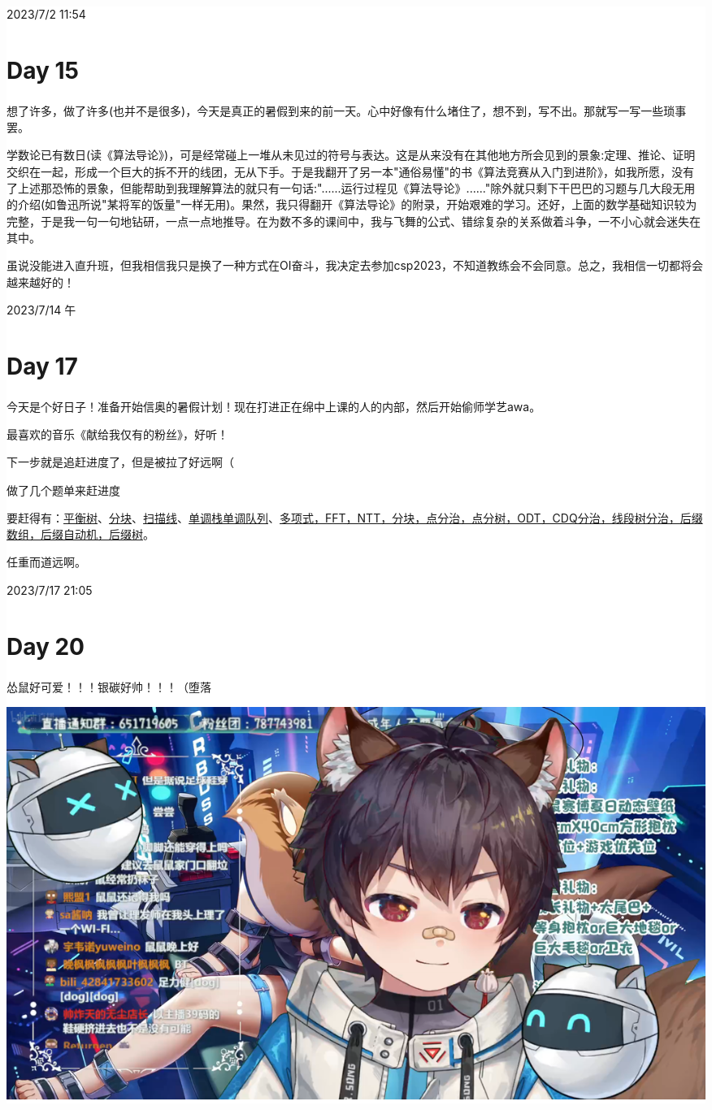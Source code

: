 2023/7/2 11:54

# Day 15

想了许多，做了许多(也并不是很多)，今天是真正的暑假到来的前一天。心中好像有什么堵住了，想不到，写不出。那就写一写一些琐事罢。

学数论已有数日(读《算法导论》)，可是经常碰上一堆从未见过的符号与表达。这是从来没有在其他地方所会见到的景象:定理、推论、证明交织在一起，形成一个巨大的拆不开的线团，无从下手。于是我翻开了另一本"通俗易懂"的书《算法竞赛从入门到进阶》，如我所愿，没有了上述那恐怖的景象，但能帮助到我理解算法的就只有一句话:"......运行过程见《算法导论》......"除外就只剩下干巴巴的习题与几大段无用的介绍(如鲁迅所说"某将军的饭量"一样无用)。果然，我只得翻开《算法导论》的附录，开始艰难的学习。还好，上面的数学基础知识较为完整，于是我一句一句地钻研，一点一点地推导。在为数不多的课间中，我与飞舞的公式、错综复杂的关系做着斗争，一不小心就会迷失在其中。

虽说没能进入直升班，但我相信我只是换了一种方式在OI奋斗，我决定去参加csp2023，不知道教练会不会同意。总之，我相信一切都将会越来越好的！

2023/7/14 午

# Day 17

今天是个好日子！准备开始信奥的暑假计划！现在打进正在绵中上课的人的内部，然后开始偷师学艺awa。

最喜欢的音乐《献给我仅有的粉丝》，好听！

下一步就是追赶进度了，但是被拉了好远啊（

做了几个题单来赶进度

要赶得有：[平衡树](https://www.luogu.com.cn/training/339212)、[分块](https://www.luogu.com.cn/training/339215)、[扫描线](https://www.luogu.com.cn/training/339216)、[单调栈单调队列](https://www.luogu.com.cn/training/339217)、[多项式，FFT，NTT，分块，点分治，点分树，ODT，CDQ分治，线段树分治，后缀数组，后缀自动机，后缀树](https://www.luogu.com.cn/training/339218)。

任重而道远啊。

2023/7/17 21:05

# Day 20

怂鼠好可爱！！！银碳好帅！！！（堕落

![image-20230720220428779](./AFO/pCH6Ik6.png)
